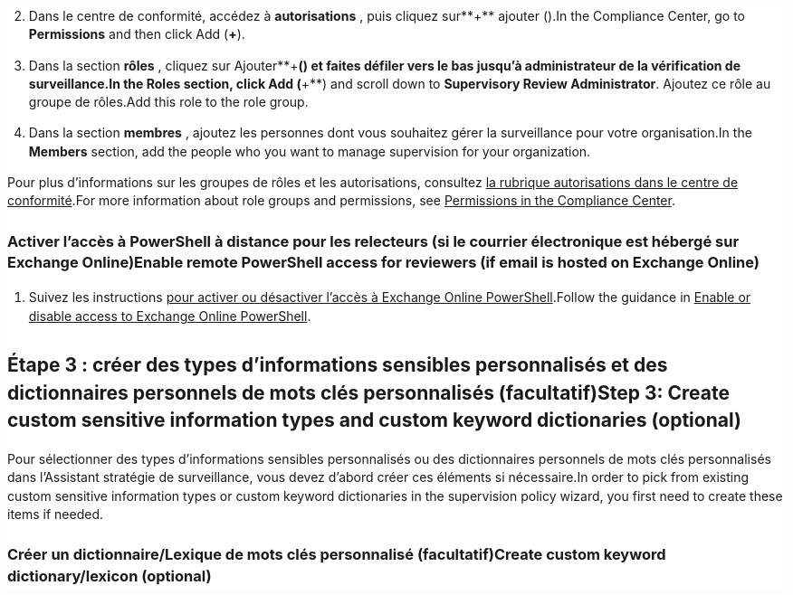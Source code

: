 2. <span data-ttu-id="82c1c-174">Dans le centre de conformité, accédez à **autorisations** , puis cliquez sur**+** ajouter ().</span><span class="sxs-lookup"><span data-stu-id="82c1c-174">In the Compliance Center, go to **Permissions** and then click Add (**+**).</span></span>

3. <span data-ttu-id="82c1c-175">Dans la section **rôles** , cliquez sur Ajouter**+**() et faites défiler vers le bas jusqu’à administrateur de la **vérification de surveillance**.</span><span class="sxs-lookup"><span data-stu-id="82c1c-175">In the **Roles** section, click Add (**+**) and scroll down to **Supervisory Review Administrator**.</span></span> <span data-ttu-id="82c1c-176">Ajoutez ce rôle au groupe de rôles.</span><span class="sxs-lookup"><span data-stu-id="82c1c-176">Add this role to the role group.</span></span>

4. <span data-ttu-id="82c1c-177">Dans la section **membres** , ajoutez les personnes dont vous souhaitez gérer la surveillance pour votre organisation.</span><span class="sxs-lookup"><span data-stu-id="82c1c-177">In the **Members** section, add the people who you want to manage supervision for your organization.</span></span>

<span data-ttu-id="82c1c-178">Pour plus d’informations sur les groupes de rôles et les autorisations, consultez [la rubrique autorisations dans le centre de conformité](../security/office-365-security/protect-against-threats.md).</span><span class="sxs-lookup"><span data-stu-id="82c1c-178">For more information about role groups and permissions, see [Permissions in the Compliance Center](../security/office-365-security/protect-against-threats.md).</span></span>

### <a name="enable-remote-powershell-access-for-reviewers-if-email-is-hosted-on-exchange-online"></a><span data-ttu-id="82c1c-179">Activer l’accès à PowerShell à distance pour les relecteurs (si le courrier électronique est hébergé sur Exchange Online)</span><span class="sxs-lookup"><span data-stu-id="82c1c-179">Enable remote PowerShell access for reviewers (if email is hosted on Exchange Online)</span></span>

1. <span data-ttu-id="82c1c-180">Suivez les instructions [pour activer ou désactiver l’accès à Exchange Online PowerShell](https://docs.microsoft.com/powershell/exchange/exchange-online/disable-access-to-exchange-online-powershell).</span><span class="sxs-lookup"><span data-stu-id="82c1c-180">Follow the guidance in [Enable or disable access to Exchange Online PowerShell](https://docs.microsoft.com/powershell/exchange/exchange-online/disable-access-to-exchange-online-powershell).</span></span>

## <a name="step-3-create-custom-sensitive-information-types-and-custom-keyword-dictionaries-optional"></a><span data-ttu-id="82c1c-181">Étape 3 : créer des types d’informations sensibles personnalisés et des dictionnaires personnels de mots clés personnalisés (facultatif)</span><span class="sxs-lookup"><span data-stu-id="82c1c-181">Step 3: Create custom sensitive information types and custom keyword dictionaries (optional)</span></span>

<span data-ttu-id="82c1c-182">Pour sélectionner des types d’informations sensibles personnalisés ou des dictionnaires personnels de mots clés personnalisés dans l’Assistant stratégie de surveillance, vous devez d’abord créer ces éléments si nécessaire.</span><span class="sxs-lookup"><span data-stu-id="82c1c-182">In order to pick from existing custom sensitive information types or custom keyword dictionaries in the supervision policy wizard, you first need to create these items if needed.</span></span>

### <a name="create-custom-keyword-dictionarylexicon-optional"></a><span data-ttu-id="82c1c-183">Créer un dictionnaire/Lexique de mots clés personnalisé (facultatif)</span><span class="sxs-lookup"><span data-stu-id="82c1c-183">Create custom keyword dictionary/lexicon (optional)</span></span>
